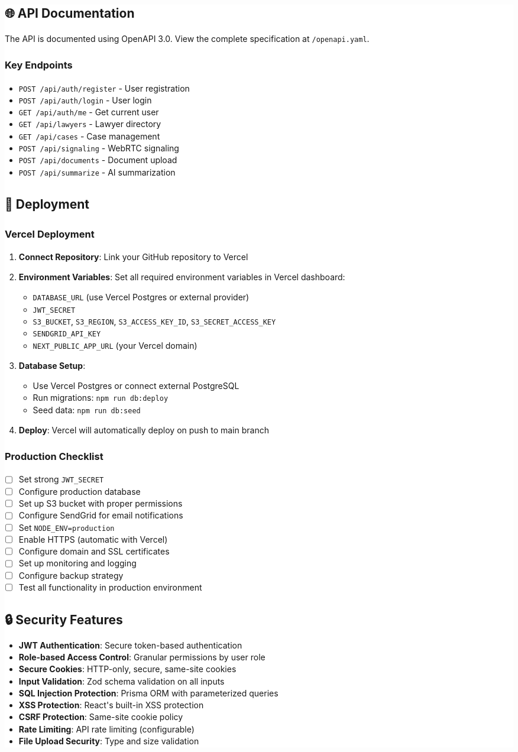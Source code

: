 ## 🌐 API Documentation

The API is documented using OpenAPI 3.0. View the complete specification at `/openapi.yaml`.

### Key Endpoints

- `POST /api/auth/register` - User registration
- `POST /api/auth/login` - User login
- `GET /api/auth/me` - Get current user
- `GET /api/lawyers` - Lawyer directory
- `GET /api/cases` - Case management
- `POST /api/signaling` - WebRTC signaling
- `POST /api/documents` - Document upload
- `POST /api/summarize` - AI summarization

## 🚀 Deployment

### Vercel Deployment

1. **Connect Repository**: Link your GitHub repository to Vercel

2. **Environment Variables**: Set all required environment variables in Vercel dashboard:
   - `DATABASE_URL` (use Vercel Postgres or external provider)
   - `JWT_SECRET`
   - `S3_BUCKET`, `S3_REGION`, `S3_ACCESS_KEY_ID`, `S3_SECRET_ACCESS_KEY`
   - `SENDGRID_API_KEY`
   - `NEXT_PUBLIC_APP_URL` (your Vercel domain)

3. **Database Setup**: 
   - Use Vercel Postgres or connect external PostgreSQL
   - Run migrations: `npm run db:deploy`
   - Seed data: `npm run db:seed`

4. **Deploy**: Vercel will automatically deploy on push to main branch

### Production Checklist

- [ ] Set strong `JWT_SECRET`
- [ ] Configure production database
- [ ] Set up S3 bucket with proper permissions
- [ ] Configure SendGrid for email notifications
- [ ] Set `NODE_ENV=production`
- [ ] Enable HTTPS (automatic with Vercel)
- [ ] Configure domain and SSL certificates
- [ ] Set up monitoring and logging
- [ ] Configure backup strategy
- [ ] Test all functionality in production environment

## 🔒 Security Features

- **JWT Authentication**: Secure token-based authentication
- **Role-based Access Control**: Granular permissions by user role
- **Secure Cookies**: HTTP-only, secure, same-site cookies
- **Input Validation**: Zod schema validation on all inputs
- **SQL Injection Protection**: Prisma ORM with parameterized queries
- **XSS Protection**: React's built-in XSS protection
- **CSRF Protection**: Same-site cookie policy
- **Rate Limiting**: API rate limiting (configurable)
- **File Upload Security**: Type and size validation
